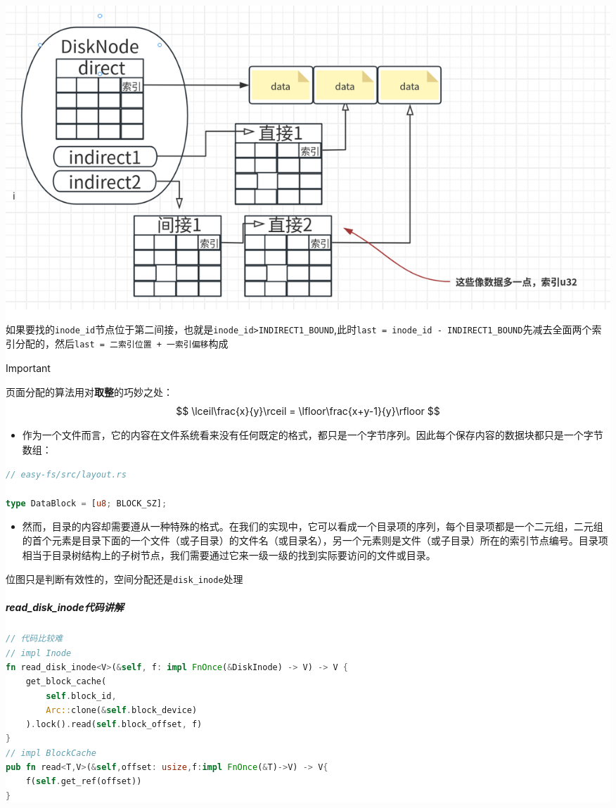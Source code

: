 ![image-20241025013749377](./assets/image-20241025013749377.png)

如果要找的`inode_id`节点位于第二间接，也就是`inode_id>INDIRECT1_BOUND`,此时`last = inode_id - INDIRECT1_BOUND`先减去全面两个索引分配的，然后`last = 二索引位置 + 一索引偏移`构成



> [!important]
>
> 页面分配的算法用对**取整**的巧妙之处：
> $$
> \lceil\frac{x}{y}\rceil = \lfloor\frac{x+y-1}{y}\rfloor
> $$
> 



- 作为一个文件而言，它的内容在文件系统看来没有任何既定的格式，都只是一个字节序列。因此每个保存内容的数据块都只是一个字节数组：

```rust
// easy-fs/src/layout.rs

type DataBlock = [u8; BLOCK_SZ];
```

- 然而，目录的内容却需要遵从一种特殊的格式。在我们的实现中，它可以看成一个目录项的序列，每个目录项都是一个二元组，二元组的首个元素是目录下面的一个文件（或子目录）的文件名（或目录名），另一个元素则是文件（或子目录）所在的索引节点编号。目录项相当于目录树结构上的子树节点，我们需要通过它来一级一级的找到实际要访问的文件或目录。

位图只是判断有效性的，空间分配还是`disk_inode`处理

##### read_disk_inode代码讲解

```rust
// 代码比较难
// impl Inode
fn read_disk_inode<V>(&self, f: impl FnOnce(&DiskInode) -> V) -> V {
    get_block_cache(
        self.block_id,
        Arc::clone(&self.block_device)
    ).lock().read(self.block_offset, f)
}
// impl BlockCache
pub fn read<T,V>(&self,offset: usize,f:impl FnOnce(&T)->V) -> V{
    f(self.get_ref(offset))
}

```
